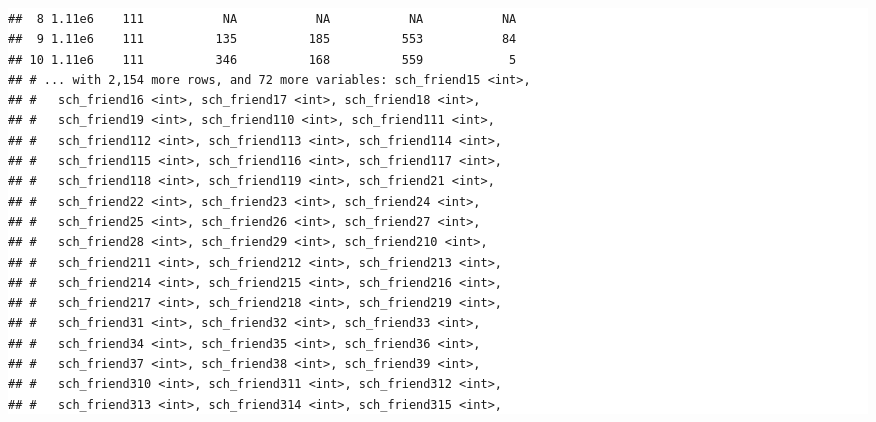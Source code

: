     ##  8 1.11e6    111           NA           NA           NA           NA
    ##  9 1.11e6    111          135          185          553           84
    ## 10 1.11e6    111          346          168          559            5
    ## # ... with 2,154 more rows, and 72 more variables: sch_friend15 <int>,
    ## #   sch_friend16 <int>, sch_friend17 <int>, sch_friend18 <int>,
    ## #   sch_friend19 <int>, sch_friend110 <int>, sch_friend111 <int>,
    ## #   sch_friend112 <int>, sch_friend113 <int>, sch_friend114 <int>,
    ## #   sch_friend115 <int>, sch_friend116 <int>, sch_friend117 <int>,
    ## #   sch_friend118 <int>, sch_friend119 <int>, sch_friend21 <int>,
    ## #   sch_friend22 <int>, sch_friend23 <int>, sch_friend24 <int>,
    ## #   sch_friend25 <int>, sch_friend26 <int>, sch_friend27 <int>,
    ## #   sch_friend28 <int>, sch_friend29 <int>, sch_friend210 <int>,
    ## #   sch_friend211 <int>, sch_friend212 <int>, sch_friend213 <int>,
    ## #   sch_friend214 <int>, sch_friend215 <int>, sch_friend216 <int>,
    ## #   sch_friend217 <int>, sch_friend218 <int>, sch_friend219 <int>,
    ## #   sch_friend31 <int>, sch_friend32 <int>, sch_friend33 <int>,
    ## #   sch_friend34 <int>, sch_friend35 <int>, sch_friend36 <int>,
    ## #   sch_friend37 <int>, sch_friend38 <int>, sch_friend39 <int>,
    ## #   sch_friend310 <int>, sch_friend311 <int>, sch_friend312 <int>,
    ## #   sch_friend313 <int>, sch_friend314 <int>, sch_friend315 <int>,